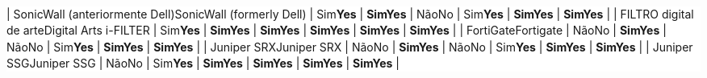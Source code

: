 |                <span data-ttu-id="b99c1-217">SonicWall (anteriormente Dell)</span><span class="sxs-lookup"><span data-stu-id="b99c1-217">SonicWall (formerly Dell)</span></span>                | <span data-ttu-id="b99c1-218">Sim</span><span class="sxs-lookup"><span data-stu-id="b99c1-218"><strong>Yes</strong></span></span> | <span data-ttu-id="b99c1-219"><strong>Sim</strong></span><span class="sxs-lookup"><span data-stu-id="b99c1-219"><strong>Yes</strong></span></span> |          <span data-ttu-id="b99c1-220">Não</span><span class="sxs-lookup"><span data-stu-id="b99c1-220">No</span></span>          | <span data-ttu-id="b99c1-221">Sim</span><span class="sxs-lookup"><span data-stu-id="b99c1-221"><strong>Yes</strong></span></span> | <span data-ttu-id="b99c1-222"><strong>Sim</strong></span><span class="sxs-lookup"><span data-stu-id="b99c1-222"><strong>Yes</strong></span></span> | <span data-ttu-id="b99c1-223"><strong>Sim</strong></span><span class="sxs-lookup"><span data-stu-id="b99c1-223"><strong>Yes</strong></span></span> |
|            <span data-ttu-id="b99c1-224">FILTRO digital de arte</span><span class="sxs-lookup"><span data-stu-id="b99c1-224">Digital Arts i-FILTER</span></span>             | <span data-ttu-id="b99c1-225">Sim</span><span class="sxs-lookup"><span data-stu-id="b99c1-225"><strong>Yes</strong></span></span> | <span data-ttu-id="b99c1-226"><strong>Sim</strong></span><span class="sxs-lookup"><span data-stu-id="b99c1-226"><strong>Yes</strong></span></span> | <span data-ttu-id="b99c1-227"><strong>Sim</strong></span><span class="sxs-lookup"><span data-stu-id="b99c1-227"><strong>Yes</strong></span></span> | <span data-ttu-id="b99c1-228"><strong>Sim</strong></span><span class="sxs-lookup"><span data-stu-id="b99c1-228"><strong>Yes</strong></span></span> | <span data-ttu-id="b99c1-229"><strong>Sim</strong></span><span class="sxs-lookup"><span data-stu-id="b99c1-229"><strong>Yes</strong></span></span> | <span data-ttu-id="b99c1-230"><strong>Sim</strong></span><span class="sxs-lookup"><span data-stu-id="b99c1-230"><strong>Yes</strong></span></span> |
|                  <span data-ttu-id="b99c1-231">FortiGate</span><span class="sxs-lookup"><span data-stu-id="b99c1-231">Fortigate</span></span>                   |          <span data-ttu-id="b99c1-232">Não</span><span class="sxs-lookup"><span data-stu-id="b99c1-232">No</span></span>          | <span data-ttu-id="b99c1-233"><strong>Sim</strong></span><span class="sxs-lookup"><span data-stu-id="b99c1-233"><strong>Yes</strong></span></span> |          <span data-ttu-id="b99c1-234">Não</span><span class="sxs-lookup"><span data-stu-id="b99c1-234">No</span></span>          | <span data-ttu-id="b99c1-235">Sim</span><span class="sxs-lookup"><span data-stu-id="b99c1-235"><strong>Yes</strong></span></span> | <span data-ttu-id="b99c1-236"><strong>Sim</strong></span><span class="sxs-lookup"><span data-stu-id="b99c1-236"><strong>Yes</strong></span></span> | <span data-ttu-id="b99c1-237"><strong>Sim</strong></span><span class="sxs-lookup"><span data-stu-id="b99c1-237"><strong>Yes</strong></span></span> |
|                 <span data-ttu-id="b99c1-238">Juniper SRX</span><span class="sxs-lookup"><span data-stu-id="b99c1-238">Juniper SRX</span></span>                  |          <span data-ttu-id="b99c1-239">Não</span><span class="sxs-lookup"><span data-stu-id="b99c1-239">No</span></span>          | <span data-ttu-id="b99c1-240"><strong>Sim</strong></span><span class="sxs-lookup"><span data-stu-id="b99c1-240"><strong>Yes</strong></span></span> |          <span data-ttu-id="b99c1-241">Não</span><span class="sxs-lookup"><span data-stu-id="b99c1-241">No</span></span>          | <span data-ttu-id="b99c1-242">Sim</span><span class="sxs-lookup"><span data-stu-id="b99c1-242"><strong>Yes</strong></span></span> | <span data-ttu-id="b99c1-243"><strong>Sim</strong></span><span class="sxs-lookup"><span data-stu-id="b99c1-243"><strong>Yes</strong></span></span> | <span data-ttu-id="b99c1-244"><strong>Sim</strong></span><span class="sxs-lookup"><span data-stu-id="b99c1-244"><strong>Yes</strong></span></span> |
|                 <span data-ttu-id="b99c1-245">Juniper SSG</span><span class="sxs-lookup"><span data-stu-id="b99c1-245">Juniper SSG</span></span>                  |          <span data-ttu-id="b99c1-246">Não</span><span class="sxs-lookup"><span data-stu-id="b99c1-246">No</span></span>          | <span data-ttu-id="b99c1-247">Sim</span><span class="sxs-lookup"><span data-stu-id="b99c1-247"><strong>Yes</strong></span></span> | <span data-ttu-id="b99c1-248"><strong>Sim</strong></span><span class="sxs-lookup"><span data-stu-id="b99c1-248"><strong>Yes</strong></span></span> | <span data-ttu-id="b99c1-249"><strong>Sim</strong></span><span class="sxs-lookup"><span data-stu-id="b99c1-249"><strong>Yes</strong></span></span> | <span data-ttu-id="b99c1-250"><strong>Sim</strong></span><span class="sxs-lookup"><span data-stu-id="b99c1-250"><strong>Yes</strong></span></span> | <span data-ttu-id="b99c1-251"><strong>Sim</strong></span><span class="sxs-lookup"><span data-stu-id="b99c1-251"><strong>Yes</strong></span></span> |